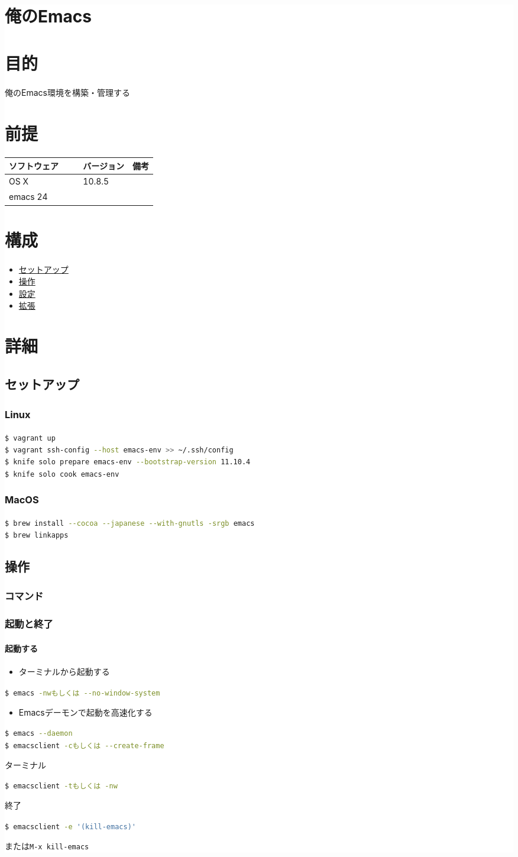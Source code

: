 俺のEmacs
===
# 目的
俺のEmacs環境を構築・管理する

# 前提
| ソフトウェア     | バージョン    | 備考         |
|:---------------|:-------------|:------------|
| OS X           |10.8.5        |             |
| emacs 24 　　　|        |             |

# 構成
+ [セットアップ](#1)
+ [操作](#2)
+ [設定](#3)
+ [拡張](#4)

# 詳細
## <a name="1">セットアップ</a>
### Linux
```bash
$ vagrant up
$ vagrant ssh-config --host emacs-env >> ~/.ssh/config
$ knife solo prepare emacs-env --bootstrap-version 11.10.4
$ knife solo cook emacs-env
```
### MacOS
```bash
$ brew install --cocoa --japanese --with-gnutls -srgb emacs
$ brew linkapps
```

## <a name="2">操作</a>
### コマンド
### 起動と終了
#### 起動する
+ ターミナルから起動する
```bash
$ emacs -nwもしくは --no-window-system
```
+ Emacsデーモンで起動を高速化する
```bash
$ emacs --daemon
$ emacsclient -cもしくは --create-frame
```
ターミナル
```bash
$ emacsclient -tもしくは -nw
```
終了
```bash
$ emacsclient -e '(kill-emacs)'
```
または`M-x kill-emacs`

